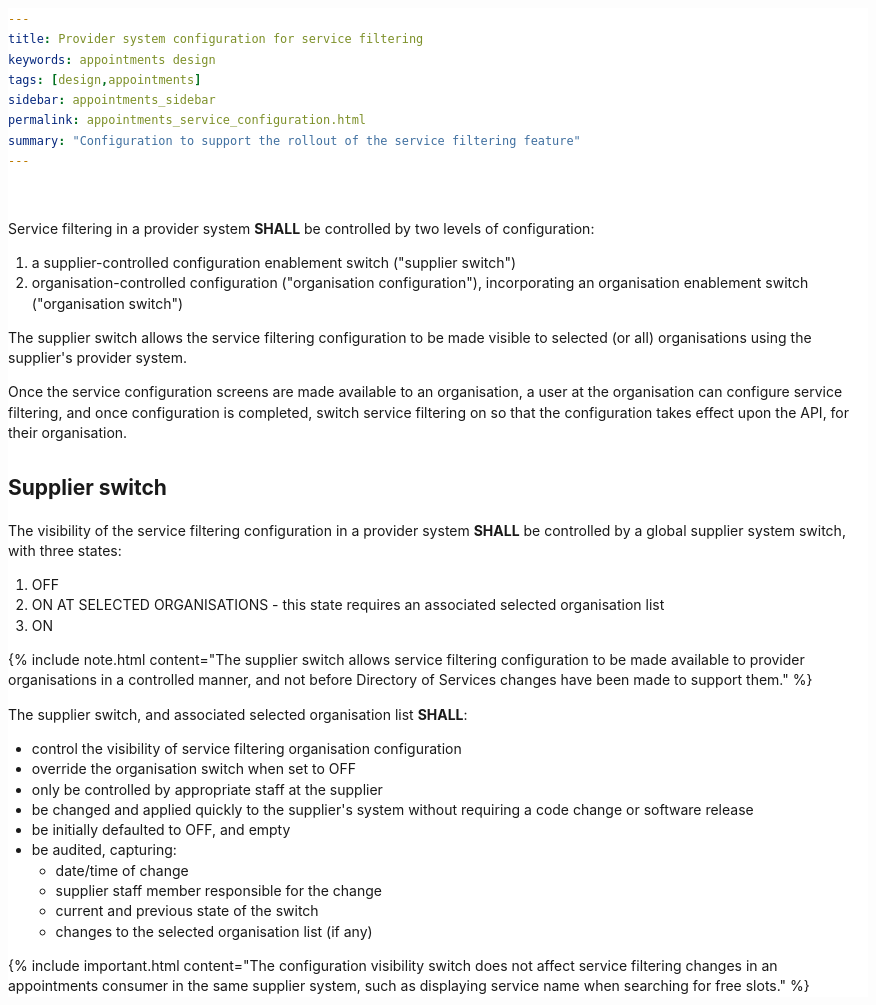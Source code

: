 ```yaml
---
title: Provider system configuration for service filtering
keywords: appointments design
tags: [design,appointments]
sidebar: appointments_sidebar
permalink: appointments_service_configuration.html
summary: "Configuration to support the rollout of the service filtering feature"
---
```

<br/>

Service filtering in a provider system **SHALL** be controlled by two levels of configuration:

1. a supplier-controlled configuration enablement switch ("supplier switch")
2. organisation-controlled configuration ("organisation configuration"), incorporating an organisation enablement switch ("organisation switch")

The supplier switch allows the service filtering configuration to be made visible to selected (or all) organisations using the supplier's provider system.

Once the service configuration screens are made available to an organisation, a user at the organisation can configure service filtering, and once configuration is completed, switch service filtering on so that the configuration takes effect upon the API, for their organisation.

## Supplier switch ##

The visibility of the service filtering configuration in a provider system **SHALL** be controlled by a global supplier system switch, with three states:

1. OFF
2. ON AT SELECTED ORGANISATIONS - this state requires an associated selected organisation list
3. ON

{% include note.html content="The supplier switch allows service filtering configuration to be made available to provider organisations in a controlled manner, and not before Directory of Services changes have been made to support them." %}

The supplier switch, and associated selected organisation list **SHALL**:

- control the visibility of service filtering organisation configuration
- override the organisation switch when set to OFF 
- only be controlled by appropriate staff at the supplier
- be changed and applied quickly to the supplier's system without requiring a code change or software release
- be initially defaulted to OFF, and empty
- be audited, capturing:
	- date/time of change
	- supplier staff member responsible for the change
	- current and previous state of the switch
	- changes to the selected organisation list (if any)

{% include important.html content="The configuration visibility switch does not affect service filtering changes in an appointments consumer in the same supplier system, such as displaying service name when searching for free slots." %}

